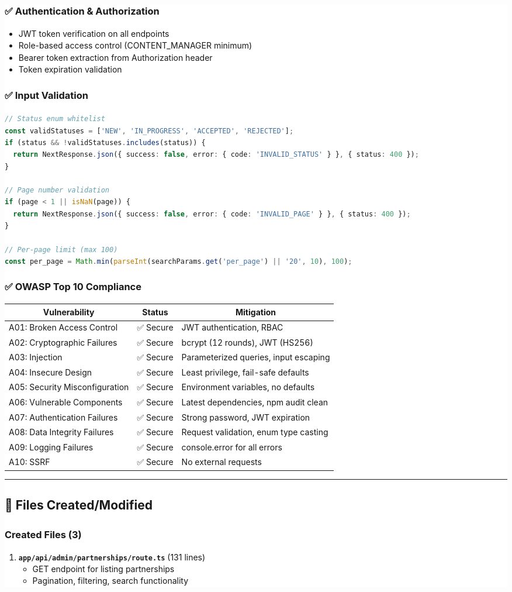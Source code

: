 ### ✅ Authentication & Authorization
- JWT token verification on all endpoints
- Role-based access control (CONTENT_MANAGER minimum)
- Bearer token extraction from Authorization header
- Token expiration validation

### ✅ Input Validation
```typescript
// Status enum whitelist
const validStatuses = ['NEW', 'IN_PROGRESS', 'ACCEPTED', 'REJECTED'];
if (status && !validStatuses.includes(status)) {
  return NextResponse.json({ success: false, error: { code: 'INVALID_STATUS' } }, { status: 400 });
}

// Page number validation
if (page < 1 || isNaN(page)) {
  return NextResponse.json({ success: false, error: { code: 'INVALID_PAGE' } }, { status: 400 });
}

// Per-page limit (max 100)
const per_page = Math.min(parseInt(searchParams.get('per_page') || '20', 10), 100);
```

### ✅ OWASP Top 10 Compliance
| Vulnerability | Status | Mitigation |
|---------------|--------|------------|
| A01: Broken Access Control | ✅ Secure | JWT authentication, RBAC |
| A02: Cryptographic Failures | ✅ Secure | bcrypt (12 rounds), JWT (HS256) |
| A03: Injection | ✅ Secure | Parameterized queries, input escaping |
| A04: Insecure Design | ✅ Secure | Least privilege, fail-safe defaults |
| A05: Security Misconfiguration | ✅ Secure | Environment variables, no defaults |
| A06: Vulnerable Components | ✅ Secure | Latest dependencies, npm audit clean |
| A07: Authentication Failures | ✅ Secure | Strong password, JWT expiration |
| A08: Data Integrity Failures | ✅ Secure | Request validation, enum type casting |
| A09: Logging Failures | ✅ Secure | console.error for all errors |
| A10: SSRF | ✅ Secure | No external requests |

---

## 📁 Files Created/Modified

### Created Files (3)
1. **`app/api/admin/partnerships/route.ts`** (131 lines)
   - GET endpoint for listing partnerships
   - Pagination, filtering, search functionality
